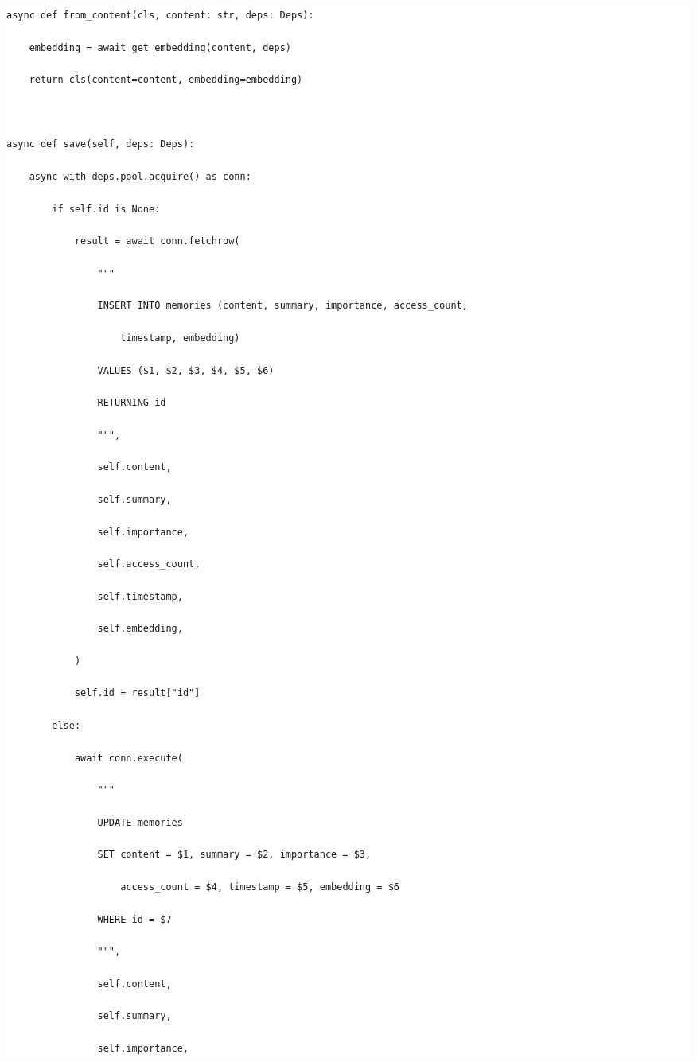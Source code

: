     async def from_content(cls, content: str, deps: Deps):

        embedding = await get_embedding(content, deps)

        return cls(content=content, embedding=embedding)



    async def save(self, deps: Deps):

        async with deps.pool.acquire() as conn:

            if self.id is None:

                result = await conn.fetchrow(

                    """

                    INSERT INTO memories (content, summary, importance, access_count,

                        timestamp, embedding)

                    VALUES ($1, $2, $3, $4, $5, $6)

                    RETURNING id

                    """,

                    self.content,

                    self.summary,

                    self.importance,

                    self.access_count,

                    self.timestamp,

                    self.embedding,

                )

                self.id = result["id"]

            else:

                await conn.execute(

                    """

                    UPDATE memories

                    SET content = $1, summary = $2, importance = $3,

                        access_count = $4, timestamp = $5, embedding = $6

                    WHERE id = $7

                    """,

                    self.content,

                    self.summary,

                    self.importance,
